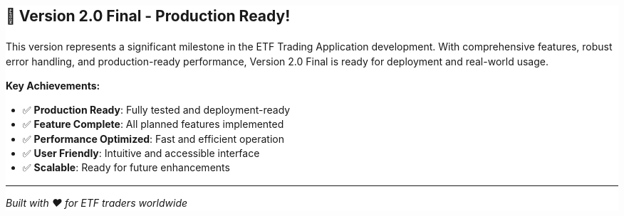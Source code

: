 ## 🎉 **Version 2.0 Final - Production Ready!**

This version represents a significant milestone in the ETF Trading Application development. With comprehensive features, robust error handling, and production-ready performance, Version 2.0 Final is ready for deployment and real-world usage.

**Key Achievements:**
- ✅ **Production Ready**: Fully tested and deployment-ready
- ✅ **Feature Complete**: All planned features implemented
- ✅ **Performance Optimized**: Fast and efficient operation
- ✅ **User Friendly**: Intuitive and accessible interface
- ✅ **Scalable**: Ready for future enhancements

---

*Built with ❤️ for ETF traders worldwide* 